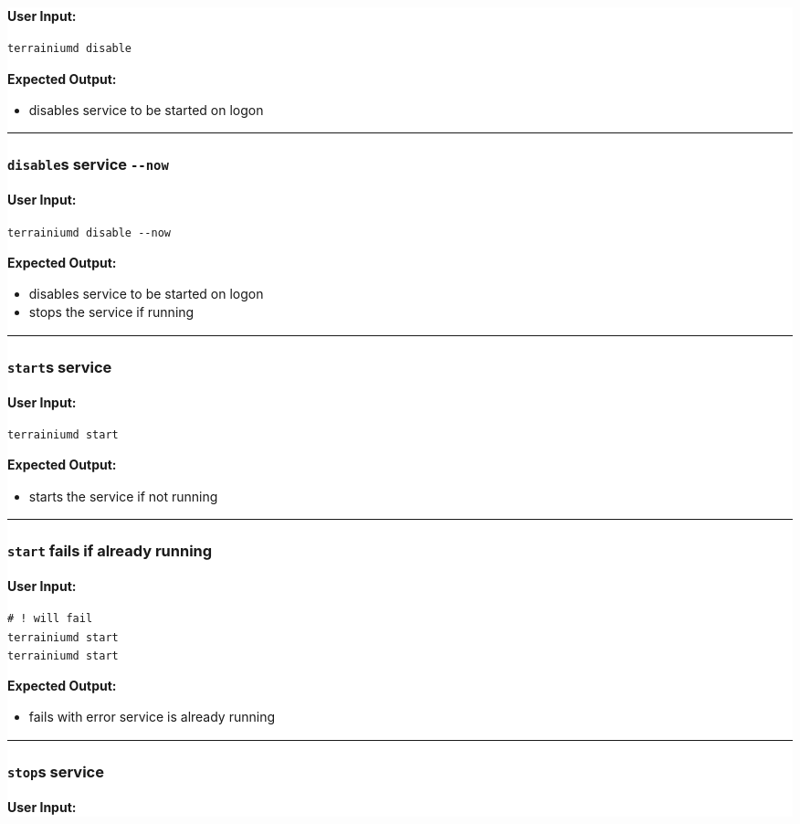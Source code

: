 **User Input:**

```shell
terrainiumd disable
```

**Expected Output:**

- disables service to be started on logon

---

### `disable`s service `--now`

**User Input:**

```shell
terrainiumd disable --now
```

**Expected Output:**

- disables service to be started on logon
- stops the service if running

---

### `start`s service

**User Input:**

```shell
terrainiumd start
```

**Expected Output:**

- starts the service if not running

---

### `start` fails if already running

**User Input:**

```shell
# ! will fail
terrainiumd start
terrainiumd start
```

**Expected Output:**

- fails with error service is already running

---

### `stop`s service

**User Input:**
